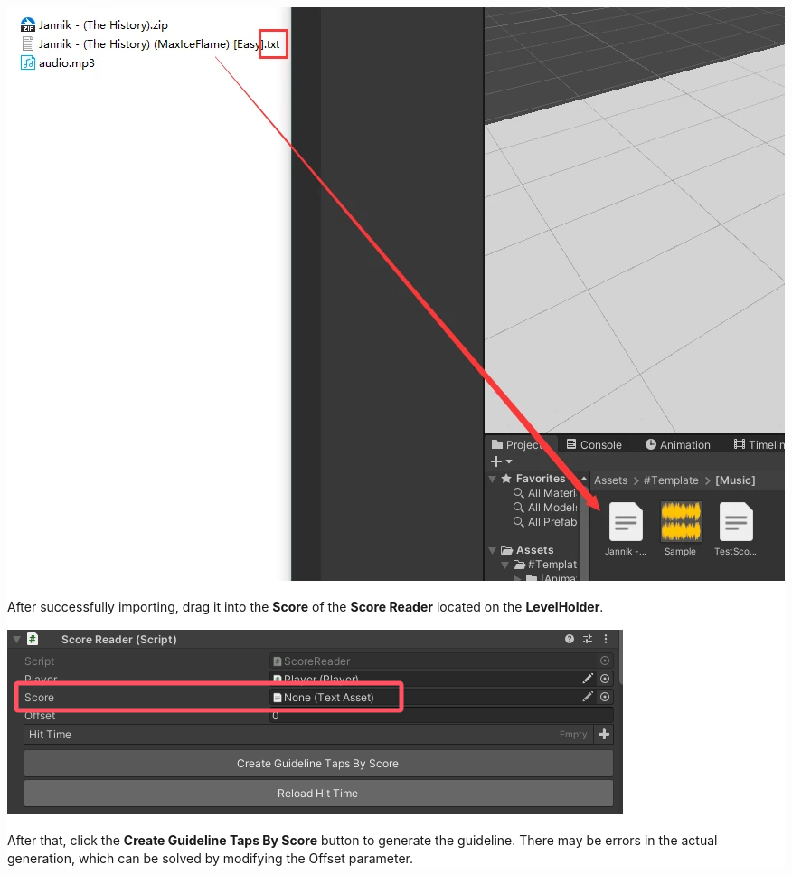 ![import_osu](img/template/5.png)

After successfully importing, drag it into the **Score** of the **Score Reader** located on the **LevelHolder**.

![score_reader](img/template/6.png)

After that, click the **Create Guideline Taps By Score** button to generate the guideline. There may be errors in the 
actual generation, which can be solved by modifying the Offset parameter.
